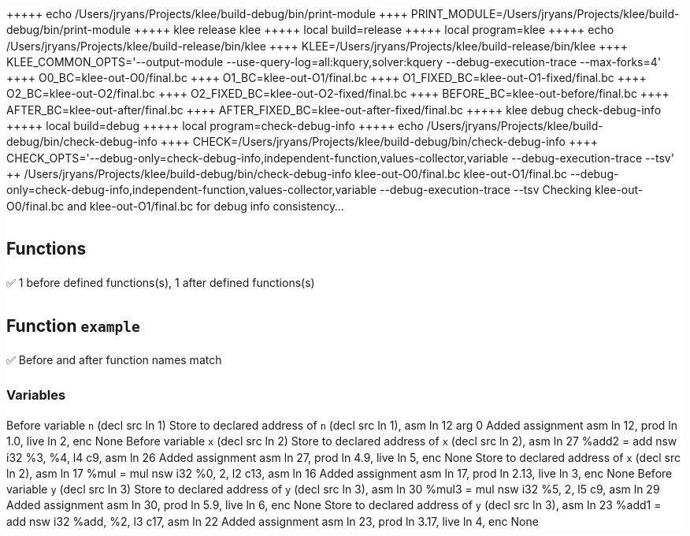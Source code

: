 +++++ echo /Users/jryans/Projects/klee/build-debug/bin/print-module
++++ PRINT_MODULE=/Users/jryans/Projects/klee/build-debug/bin/print-module
+++++ klee release klee
+++++ local build=release
+++++ local program=klee
+++++ echo /Users/jryans/Projects/klee/build-release/bin/klee
++++ KLEE=/Users/jryans/Projects/klee/build-release/bin/klee
++++ KLEE_COMMON_OPTS='--output-module --use-query-log=all:kquery,solver:kquery --debug-execution-trace --max-forks=4'
++++ O0_BC=klee-out-O0/final.bc
++++ O1_BC=klee-out-O1/final.bc
++++ O1_FIXED_BC=klee-out-O1-fixed/final.bc
++++ O2_BC=klee-out-O2/final.bc
++++ O2_FIXED_BC=klee-out-O2-fixed/final.bc
++++ BEFORE_BC=klee-out-before/final.bc
++++ AFTER_BC=klee-out-after/final.bc
++++ AFTER_FIXED_BC=klee-out-after-fixed/final.bc
+++++ klee debug check-debug-info
+++++ local build=debug
+++++ local program=check-debug-info
+++++ echo /Users/jryans/Projects/klee/build-debug/bin/check-debug-info
++++ CHECK=/Users/jryans/Projects/klee/build-debug/bin/check-debug-info
++++ CHECK_OPTS='--debug-only=check-debug-info,independent-function,values-collector,variable --debug-execution-trace --tsv'
++ /Users/jryans/Projects/klee/build-debug/bin/check-debug-info klee-out-O0/final.bc klee-out-O1/final.bc --debug-only=check-debug-info,independent-function,values-collector,variable --debug-execution-trace --tsv
Checking klee-out-O0/final.bc and klee-out-O1/final.bc for debug info consistency…

## Functions

✅ 1 before defined functions(s), 1 after defined functions(s)

## Function `example`

✅ Before and after function names match

### Variables

Before variable `n` (decl src ln 1)
Store to declared address of `n` (decl src ln 1), asm ln 12
  arg 0
  Added assignment asm ln 12, prod ln 1.0, live ln 2, enc None
Before variable `x` (decl src ln 2)
Store to declared address of `x` (decl src ln 2), asm ln 27
  %add2 = add nsw i32 %3, %4, l4 c9, asm ln 26
  Added assignment asm ln 27, prod ln 4.9, live ln 5, enc None
Store to declared address of `x` (decl src ln 2), asm ln 17
  %mul = mul nsw i32 %0, 2, l2 c13, asm ln 16
  Added assignment asm ln 17, prod ln 2.13, live ln 3, enc None
Before variable `y` (decl src ln 3)
Store to declared address of `y` (decl src ln 3), asm ln 30
  %mul3 = mul nsw i32 %5, 2, l5 c9, asm ln 29
  Added assignment asm ln 30, prod ln 5.9, live ln 6, enc None
Store to declared address of `y` (decl src ln 3), asm ln 23
  %add1 = add nsw i32 %add, %2, l3 c17, asm ln 22
  Added assignment asm ln 23, prod ln 3.17, live ln 4, enc None
